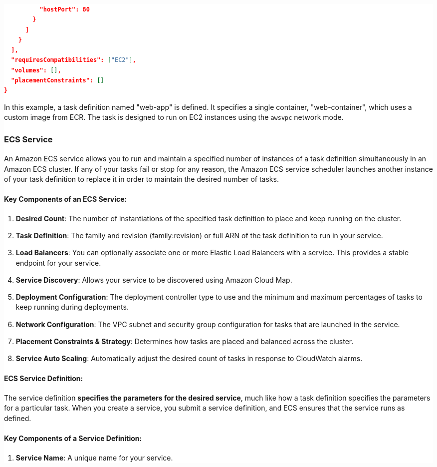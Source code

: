 ```json
          "hostPort": 80
        }
      ]
    }
  ],
  "requiresCompatibilities": ["EC2"],
  "volumes": [],
  "placementConstraints": []
}
```

In this example, a task definition named "web-app" is defined. It specifies a single container, "web-container", which uses a custom image from ECR. The task is designed to run on EC2 instances using the `awsvpc` network mode.

### ECS Service

An Amazon ECS service allows you to run and maintain a specified number of instances of a task definition simultaneously in an Amazon ECS cluster. If any of your tasks fail or stop for any reason, the Amazon ECS service scheduler launches another instance of your task definition to replace it in order to maintain the desired number of tasks.

#### Key Components of an ECS Service:

1. **Desired Count**: The number of instantiations of the specified task definition to place and keep running on the cluster.
    
2. **Task Definition**: The family and revision (family:revision) or full ARN of the task definition to run in your service.
    
3. **Load Balancers**: You can optionally associate one or more Elastic Load Balancers with a service. This provides a stable endpoint for your service.
    
4. **Service Discovery**: Allows your service to be discovered using Amazon Cloud Map.
    
5. **Deployment Configuration**: The deployment controller type to use and the minimum and maximum percentages of tasks to keep running during deployments.
    
6. **Network Configuration**: The VPC subnet and security group configuration for tasks that are launched in the service.
    
7. **Placement Constraints & Strategy**: Determines how tasks are placed and balanced across the cluster.
    
8. **Service Auto Scaling**: Automatically adjust the desired count of tasks in response to CloudWatch alarms.

#### ECS Service Definition:

The service definition **specifies the parameters for the desired service**, much like how a task definition specifies the parameters for a particular task. When you create a service, you submit a service definition, and ECS ensures that the service runs as defined.

#### Key Components of a Service Definition:

1. **Service Name**: A unique name for your service.
    